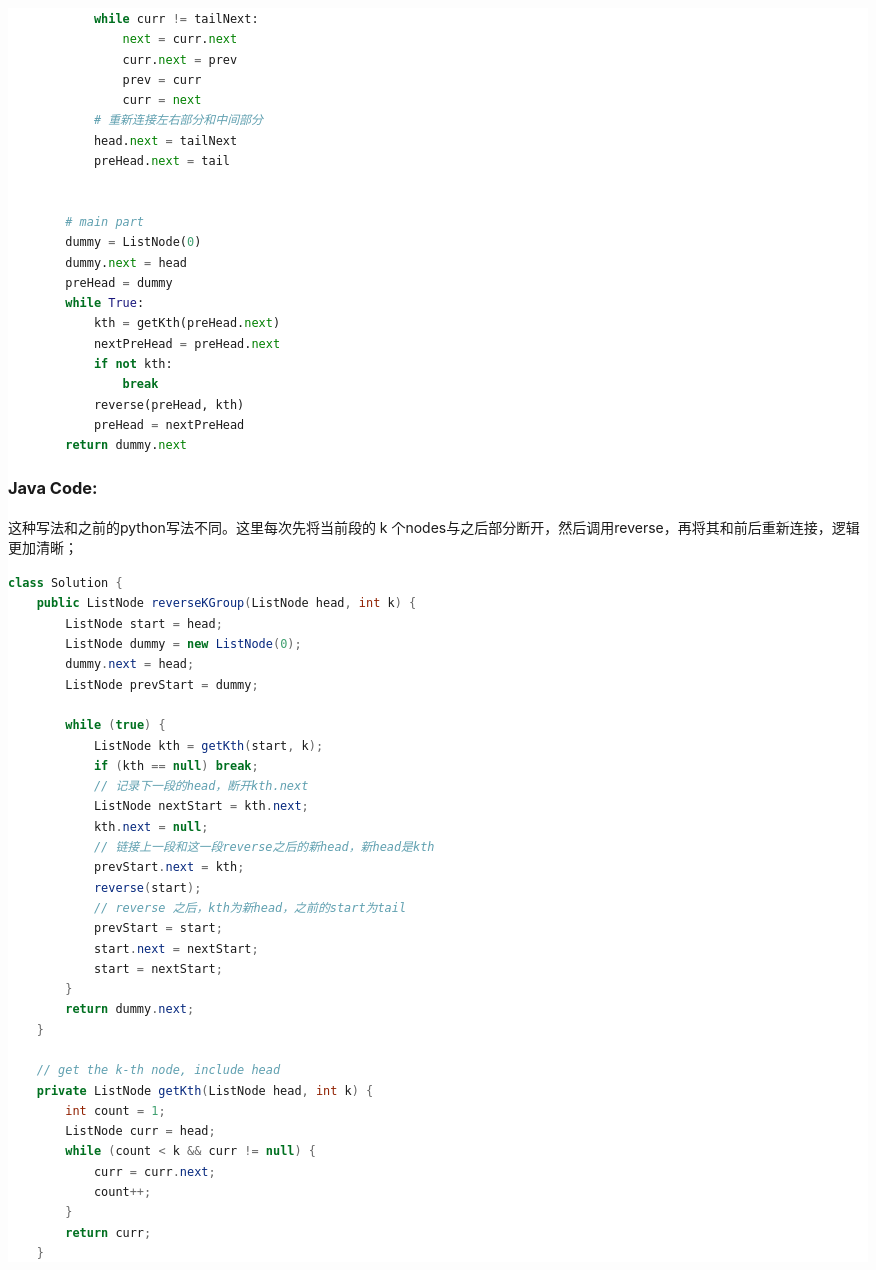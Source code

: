 ```python
            while curr != tailNext:
                next = curr.next
                curr.next = prev
                prev = curr
                curr = next
            # 重新连接左右部分和中间部分
            head.next = tailNext
            preHead.next = tail


        # main part
        dummy = ListNode(0)
        dummy.next = head
        preHead = dummy
        while True:
            kth = getKth(preHead.next)
            nextPreHead = preHead.next
            if not kth:
                break
            reverse(preHead, kth)
            preHead = nextPreHead
        return dummy.next
```

### Java Code:

这种写法和之前的python写法不同。这里每次先将当前段的 k 个nodes与之后部分断开，然后调用reverse，再将其和前后重新连接，逻辑更加清晰；

```java
class Solution {
    public ListNode reverseKGroup(ListNode head, int k) {
        ListNode start = head;
        ListNode dummy = new ListNode(0);
        dummy.next = head;
        ListNode prevStart = dummy;

        while (true) {
            ListNode kth = getKth(start, k);
            if (kth == null) break;
            // 记录下一段的head，断开kth.next
            ListNode nextStart = kth.next;
            kth.next = null;
            // 链接上一段和这一段reverse之后的新head，新head是kth
            prevStart.next = kth;
            reverse(start);
            // reverse 之后，kth为新head，之前的start为tail
            prevStart = start;
            start.next = nextStart;
            start = nextStart;
        }
        return dummy.next;
    }

    // get the k-th node, include head
    private ListNode getKth(ListNode head, int k) {
        int count = 1;
        ListNode curr = head;
        while (count < k && curr != null) {
            curr = curr.next;
            count++;
        }
        return curr;
    }

```